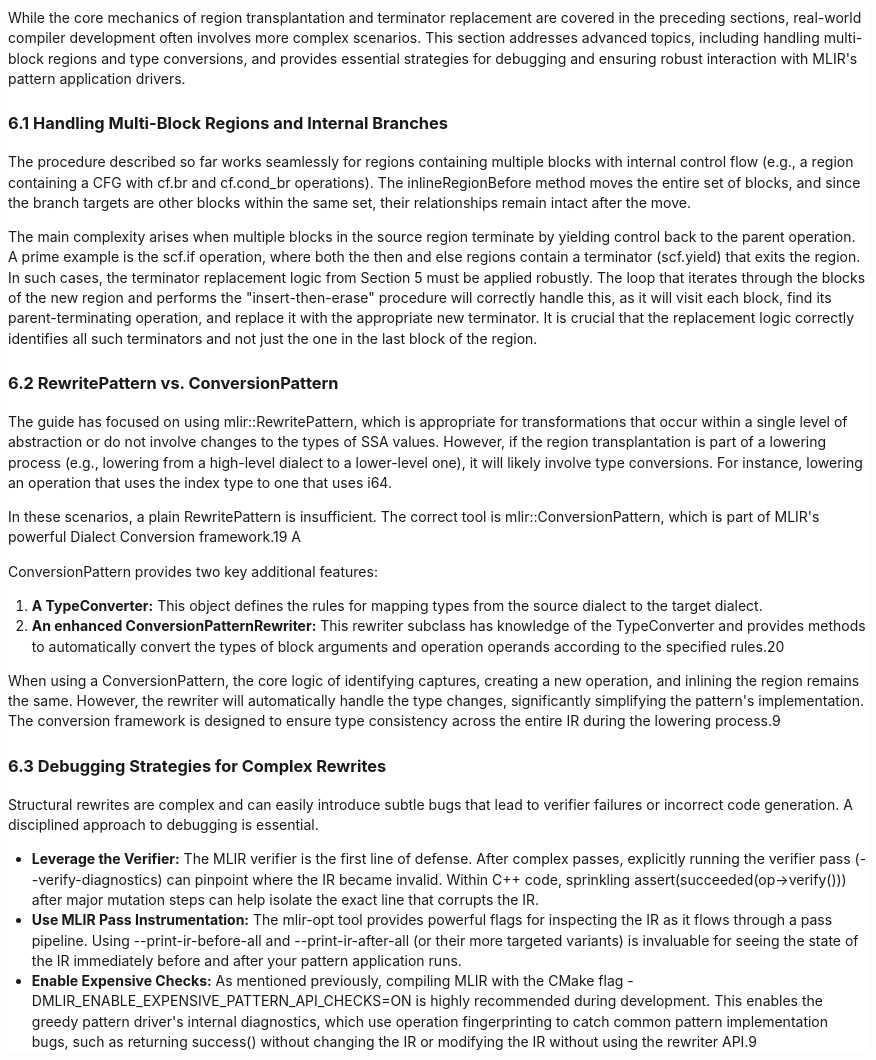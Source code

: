 While the core mechanics of region transplantation and terminator replacement are covered in the preceding sections, real-world compiler development often involves more complex scenarios. This section addresses advanced topics, including handling multi-block regions and type conversions, and provides essential strategies for debugging and ensuring robust interaction with MLIR's pattern application drivers.

### **6.1 Handling Multi-Block Regions and Internal Branches**

The procedure described so far works seamlessly for regions containing multiple blocks with internal control flow (e.g., a region containing a CFG with cf.br and cf.cond\_br operations). The inlineRegionBefore method moves the entire set of blocks, and since the branch targets are other blocks within the same set, their relationships remain intact after the move.

The main complexity arises when multiple blocks in the source region terminate by yielding control back to the parent operation. A prime example is the scf.if operation, where both the then and else regions contain a terminator (scf.yield) that exits the region. In such cases, the terminator replacement logic from Section 5 must be applied robustly. The loop that iterates through the blocks of the new region and performs the "insert-then-erase" procedure will correctly handle this, as it will visit each block, find its parent-terminating operation, and replace it with the appropriate new terminator. It is crucial that the replacement logic correctly identifies all such terminators and not just the one in the last block of the region.

### **6.2 RewritePattern vs. ConversionPattern**

The guide has focused on using mlir::RewritePattern, which is appropriate for transformations that occur within a single level of abstraction or do not involve changes to the types of SSA values. However, if the region transplantation is part of a lowering process (e.g., lowering from a high-level dialect to a lower-level one), it will likely involve type conversions. For instance, lowering an operation that uses the index type to one that uses i64.

In these scenarios, a plain RewritePattern is insufficient. The correct tool is mlir::ConversionPattern, which is part of MLIR's powerful Dialect Conversion framework.19 A

ConversionPattern provides two key additional features:

1. **A TypeConverter:** This object defines the rules for mapping types from the source dialect to the target dialect.  
2. **An enhanced ConversionPatternRewriter:** This rewriter subclass has knowledge of the TypeConverter and provides methods to automatically convert the types of block arguments and operation operands according to the specified rules.20

When using a ConversionPattern, the core logic of identifying captures, creating a new operation, and inlining the region remains the same. However, the rewriter will automatically handle the type changes, significantly simplifying the pattern's implementation. The conversion framework is designed to ensure type consistency across the entire IR during the lowering process.9

### **6.3 Debugging Strategies for Complex Rewrites**

Structural rewrites are complex and can easily introduce subtle bugs that lead to verifier failures or incorrect code generation. A disciplined approach to debugging is essential.

* **Leverage the Verifier:** The MLIR verifier is the first line of defense. After complex passes, explicitly running the verifier pass (--verify-diagnostics) can pinpoint where the IR became invalid. Within C++ code, sprinkling assert(succeeded(op-\>verify())) after major mutation steps can help isolate the exact line that corrupts the IR.  
* **Use MLIR Pass Instrumentation:** The mlir-opt tool provides powerful flags for inspecting the IR as it flows through a pass pipeline. Using \--print-ir-before-all and \--print-ir-after-all (or their more targeted variants) is invaluable for seeing the state of the IR immediately before and after your pattern application runs.  
* **Enable Expensive Checks:** As mentioned previously, compiling MLIR with the CMake flag \-DMLIR\_ENABLE\_EXPENSIVE\_PATTERN\_API\_CHECKS=ON is highly recommended during development. This enables the greedy pattern driver's internal diagnostics, which use operation fingerprinting to catch common pattern implementation bugs, such as returning success() without changing the IR or modifying the IR without using the rewriter API.9  